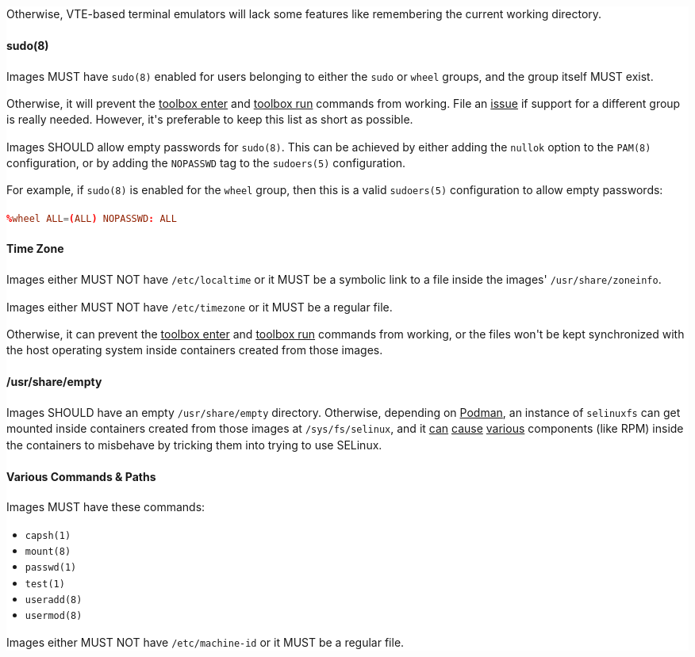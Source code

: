 Otherwise, VTE-based terminal emulators will lack some features like remembering the current working directory.

#### sudo(8)

Images MUST have `sudo(8)` enabled for users belonging to either the `sudo` or `wheel` groups, and the group itself MUST exist.

Otherwise, it will prevent the [toolbox enter](https://github.com/containers/toolbox/blob/main/doc/toolbox-enter.1.md) and [toolbox run](https://github.com/containers/toolbox/blob/main/doc/toolbox-run.1.md) commands from working. File an [issue](https://github.com/containers/toolbox/issues/new) if support for a different group is really needed. However, it's preferable to keep this list as short as possible.

Images SHOULD allow empty passwords for `sudo(8)`. This can be achieved by either adding the `nullok` option to the `PAM(8)` configuration, or by adding the `NOPASSWD` tag to the `sudoers(5)` configuration.

For example, if `sudo(8)` is enabled for the `wheel` group, then this is a valid `sudoers(5)` configuration to allow empty passwords:
```conf
%wheel ALL=(ALL) NOPASSWD: ALL
```

#### Time Zone

Images either MUST NOT have `/etc/localtime` or it MUST be a symbolic link to a file inside the images' `/usr/share/zoneinfo`.

Images either MUST NOT have `/etc/timezone` or it MUST be a regular file.

Otherwise, it can prevent the [toolbox enter](https://github.com/containers/toolbox/blob/main/doc/toolbox-enter.1.md) and [toolbox run](https://github.com/containers/toolbox/blob/main/doc/toolbox-run.1.md) commands from working, or the files won't be kept synchronized with the host operating system inside containers created from those images.

#### /usr/share/empty

Images SHOULD have an empty `/usr/share/empty` directory. Otherwise, depending on [Podman](https://podman.io/), an instance of `selinuxfs` can get mounted inside containers created from those images at `/sys/fs/selinux`, and it [can](https://github.com/containers/toolbox/issues/47) [cause](https://bugzilla.redhat.com/show_bug.cgi?id=1768075) [various](https://github.com/containers/podman/issues/4452) components (like RPM) inside the containers to misbehave by tricking them into trying to use SELinux.

#### Various Commands & Paths

Images MUST have these commands:
* `capsh(1)`
* `mount(8)`
* `passwd(1)`
* `test(1)`
* `useradd(8)`
* `usermod(8)`

Images either MUST NOT have `/etc/machine-id` or it MUST be a regular file.
